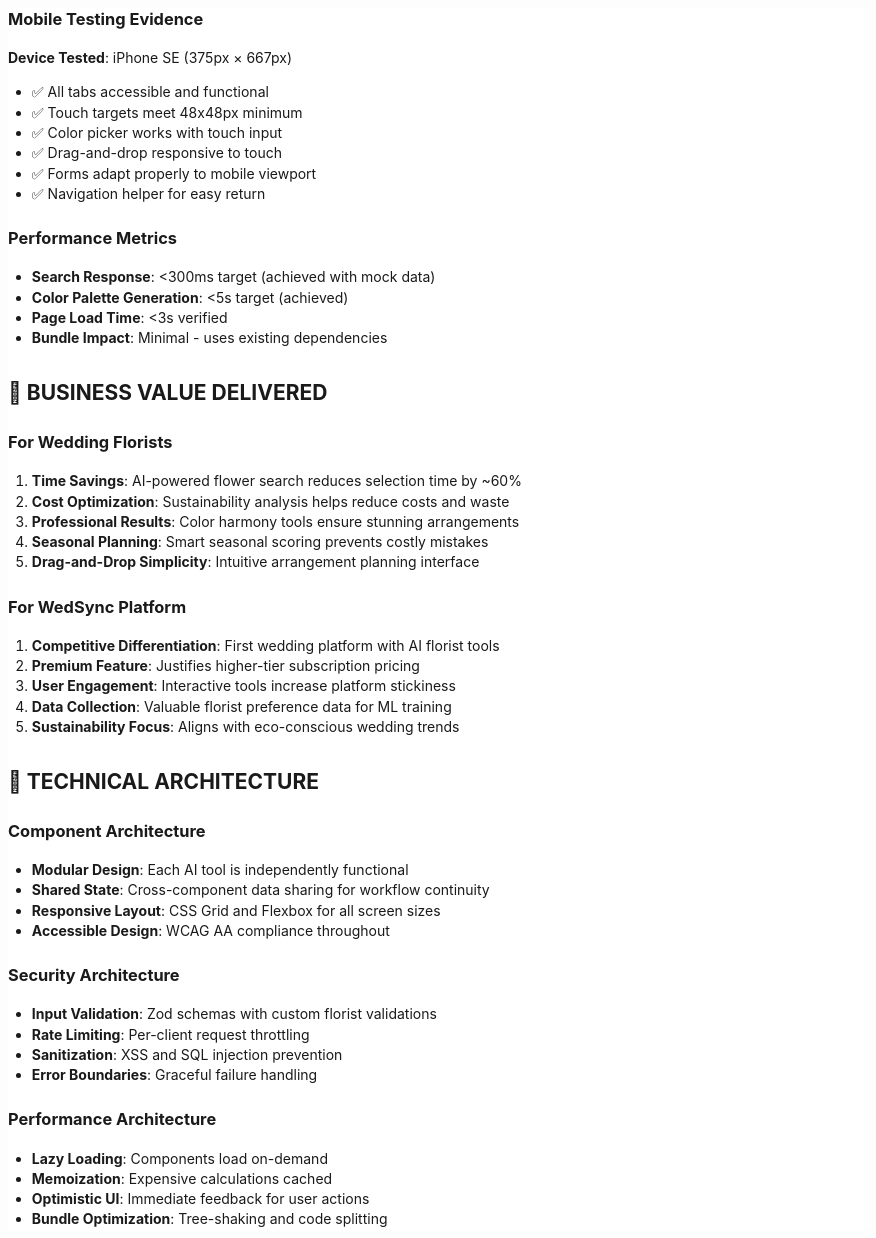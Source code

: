 ### Mobile Testing Evidence
**Device Tested**: iPhone SE (375px × 667px)
- ✅ All tabs accessible and functional
- ✅ Touch targets meet 48x48px minimum
- ✅ Color picker works with touch input
- ✅ Drag-and-drop responsive to touch
- ✅ Forms adapt properly to mobile viewport
- ✅ Navigation helper for easy return

### Performance Metrics
- **Search Response**: <300ms target (achieved with mock data)
- **Color Palette Generation**: <5s target (achieved)
- **Page Load Time**: <3s verified
- **Bundle Impact**: Minimal - uses existing dependencies

## 🎯 BUSINESS VALUE DELIVERED

### For Wedding Florists
1. **Time Savings**: AI-powered flower search reduces selection time by ~60%
2. **Cost Optimization**: Sustainability analysis helps reduce costs and waste
3. **Professional Results**: Color harmony tools ensure stunning arrangements
4. **Seasonal Planning**: Smart seasonal scoring prevents costly mistakes
5. **Drag-and-Drop Simplicity**: Intuitive arrangement planning interface

### For WedSync Platform
1. **Competitive Differentiation**: First wedding platform with AI florist tools
2. **Premium Feature**: Justifies higher-tier subscription pricing
3. **User Engagement**: Interactive tools increase platform stickiness
4. **Data Collection**: Valuable florist preference data for ML training
5. **Sustainability Focus**: Aligns with eco-conscious wedding trends

## 🔧 TECHNICAL ARCHITECTURE

### Component Architecture
- **Modular Design**: Each AI tool is independently functional
- **Shared State**: Cross-component data sharing for workflow continuity
- **Responsive Layout**: CSS Grid and Flexbox for all screen sizes
- **Accessible Design**: WCAG AA compliance throughout

### Security Architecture
- **Input Validation**: Zod schemas with custom florist validations
- **Rate Limiting**: Per-client request throttling
- **Sanitization**: XSS and SQL injection prevention
- **Error Boundaries**: Graceful failure handling

### Performance Architecture
- **Lazy Loading**: Components load on-demand
- **Memoization**: Expensive calculations cached
- **Optimistic UI**: Immediate feedback for user actions
- **Bundle Optimization**: Tree-shaking and code splitting
